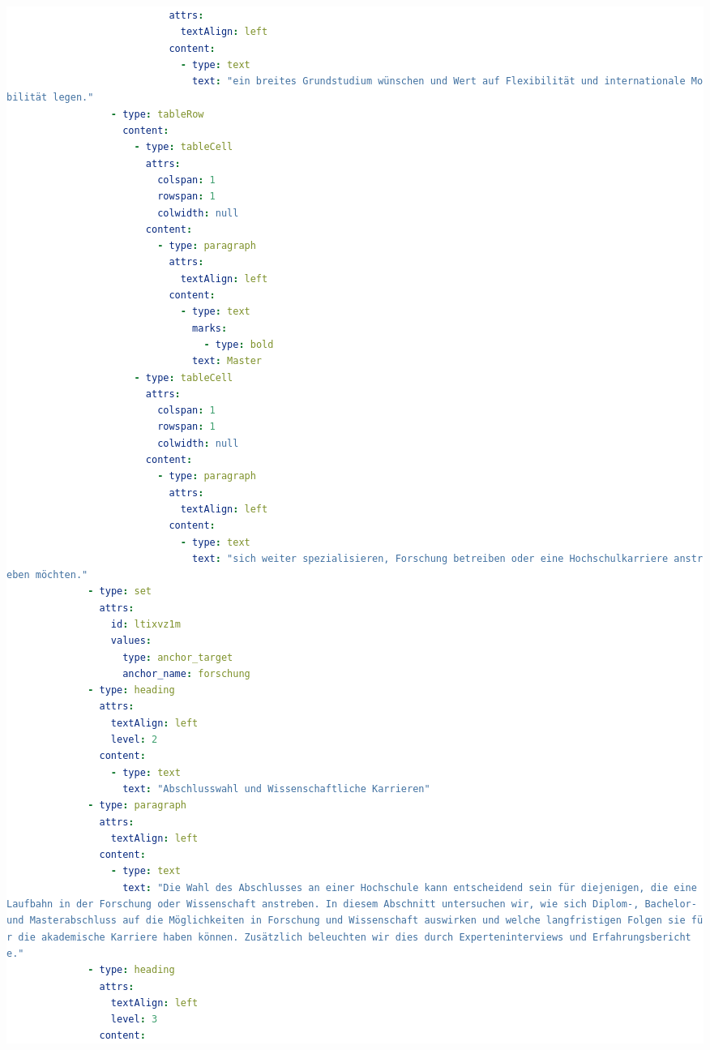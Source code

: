 ```yaml
                            attrs:
                              textAlign: left
                            content:
                              - type: text
                                text: "ein breites Grundstudium wünschen und Wert auf Flexibilität und internationale Mobilität legen."
                  - type: tableRow
                    content:
                      - type: tableCell
                        attrs:
                          colspan: 1
                          rowspan: 1
                          colwidth: null
                        content:
                          - type: paragraph
                            attrs:
                              textAlign: left
                            content:
                              - type: text
                                marks:
                                  - type: bold
                                text: Master
                      - type: tableCell
                        attrs:
                          colspan: 1
                          rowspan: 1
                          colwidth: null
                        content:
                          - type: paragraph
                            attrs:
                              textAlign: left
                            content:
                              - type: text
                                text: "sich weiter spezialisieren, Forschung betreiben oder eine Hochschulkarriere anstreben möchten."
              - type: set
                attrs:
                  id: ltixvz1m
                  values:
                    type: anchor_target
                    anchor_name: forschung
              - type: heading
                attrs:
                  textAlign: left
                  level: 2
                content:
                  - type: text
                    text: "Abschlusswahl und Wissenschaftliche Karrieren"
              - type: paragraph
                attrs:
                  textAlign: left
                content:
                  - type: text
                    text: "Die Wahl des Abschlusses an einer Hochschule kann entscheidend sein für diejenigen, die eine Laufbahn in der Forschung oder Wissenschaft anstreben. In diesem Abschnitt untersuchen wir, wie sich Diplom-, Bachelor- und Masterabschluss auf die Möglichkeiten in Forschung und Wissenschaft auswirken und welche langfristigen Folgen sie für die akademische Karriere haben können. Zusätzlich beleuchten wir dies durch Experteninterviews und Erfahrungsberichte."
              - type: heading
                attrs:
                  textAlign: left
                  level: 3
                content:
```